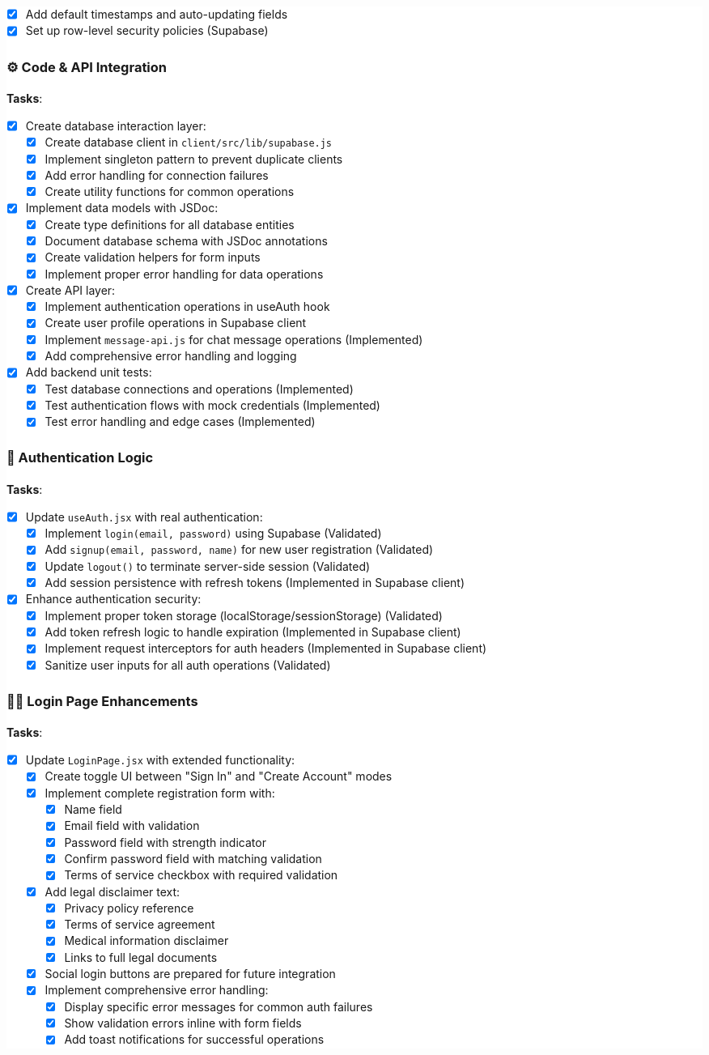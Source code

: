   - [x] Add default timestamps and auto-updating fields
  - [x] Set up row-level security policies (Supabase)

### ⚙️ Code & API Integration

**Tasks**:
- [x] Create database interaction layer:
  - [x] Create database client in `client/src/lib/supabase.js`
  - [x] Implement singleton pattern to prevent duplicate clients
  - [x] Add error handling for connection failures
  - [x] Create utility functions for common operations
- [x] Implement data models with JSDoc:
  - [x] Create type definitions for all database entities
  - [x] Document database schema with JSDoc annotations
  - [x] Create validation helpers for form inputs
  - [x] Implement proper error handling for data operations
- [x] Create API layer:
  - [x] Implement authentication operations in useAuth hook
  - [x] Create user profile operations in Supabase client
  - [x] Implement `message-api.js` for chat message operations (Implemented)
  - [x] Add comprehensive error handling and logging
- [x] Add backend unit tests:
  - [x] Test database connections and operations (Implemented)
  - [x] Test authentication flows with mock credentials (Implemented)
  - [x] Test error handling and edge cases (Implemented)

### 🔄 Authentication Logic

**Tasks**:
- [x] Update `useAuth.jsx` with real authentication:
  - [x] Implement `login(email, password)` using Supabase (Validated)
  - [x] Add `signup(email, password, name)` for new user registration (Validated)
  - [x] Update `logout()` to terminate server-side session (Validated)
  - [x] Add session persistence with refresh tokens (Implemented in Supabase client)
- [x] Enhance authentication security:
  - [x] Implement proper token storage (localStorage/sessionStorage) (Validated)
  - [x] Add token refresh logic to handle expiration (Implemented in Supabase client)
  - [x] Implement request interceptors for auth headers (Implemented in Supabase client)
  - [x] Sanitize user inputs for all auth operations (Validated)

### 🧑‍💻 Login Page Enhancements

**Tasks**:
- [x] Update `LoginPage.jsx` with extended functionality:
  - [x] Create toggle UI between "Sign In" and "Create Account" modes
  - [x] Implement complete registration form with:
    - [x] Name field
    - [x] Email field with validation
    - [x] Password field with strength indicator
    - [x] Confirm password field with matching validation
    - [x] Terms of service checkbox with required validation
  - [x] Add legal disclaimer text:
    - [x] Privacy policy reference
    - [x] Terms of service agreement
    - [x] Medical information disclaimer
    - [x] Links to full legal documents
  - [x] Social login buttons are prepared for future integration
  - [x] Implement comprehensive error handling:
    - [x] Display specific error messages for common auth failures
    - [x] Show validation errors inline with form fields
    - [x] Add toast notifications for successful operations
